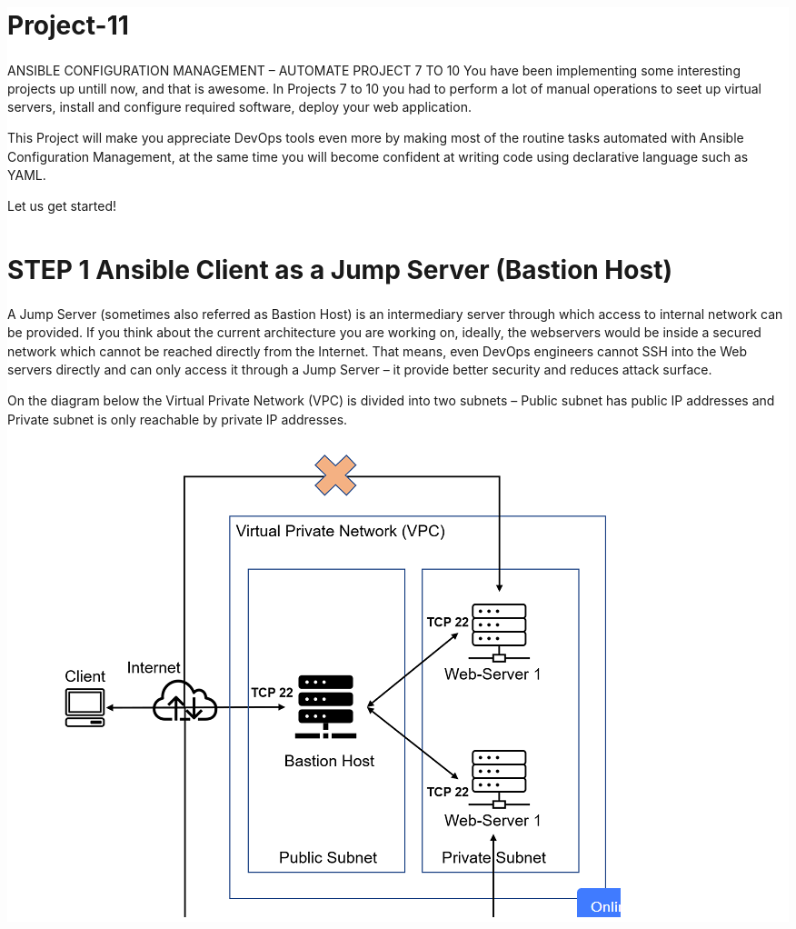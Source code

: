 # Project-11

ANSIBLE CONFIGURATION MANAGEMENT – AUTOMATE PROJECT 7 TO 10
You have been implementing some interesting projects up untill now, and that is awesome.
In Projects 7 to 10 you had to perform a lot of manual operations to seet up virtual servers, install and configure required software, deploy your web application.

This Project will make you appreciate DevOps tools even more by making most of the routine tasks automated with Ansible Configuration Management, at the same time you will become confident at writing code using declarative language such as YAML.

Let us get started!


# STEP 1 Ansible Client as a Jump Server (Bastion Host)
A Jump Server (sometimes also referred as Bastion Host) is an intermediary server through which access to internal network can be provided. If you think about the current architecture you are working on, ideally, the webservers would be inside a secured network which cannot be reached directly from the Internet. That means, even DevOps engineers cannot SSH into the Web servers directly and can only access it through a Jump Server – it provide better security and reduces attack surface.

On the diagram below the Virtual Private Network (VPC) is divided into two subnets – Public subnet has public IP addresses and Private subnet is only reachable by private IP addresses.

![alt text](./images/VPC.PNG)
